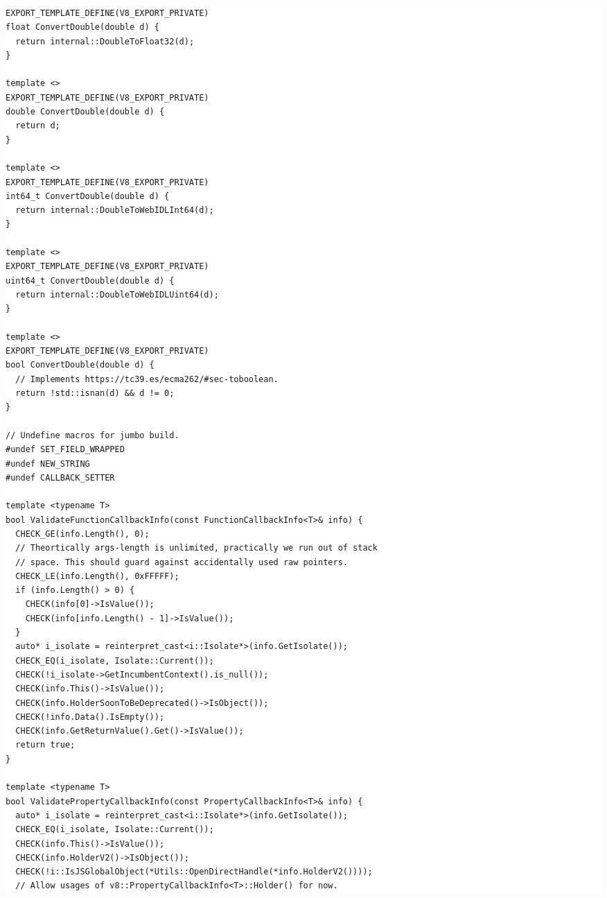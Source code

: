 ```
EXPORT_TEMPLATE_DEFINE(V8_EXPORT_PRIVATE)
float ConvertDouble(double d) {
  return internal::DoubleToFloat32(d);
}

template <>
EXPORT_TEMPLATE_DEFINE(V8_EXPORT_PRIVATE)
double ConvertDouble(double d) {
  return d;
}

template <>
EXPORT_TEMPLATE_DEFINE(V8_EXPORT_PRIVATE)
int64_t ConvertDouble(double d) {
  return internal::DoubleToWebIDLInt64(d);
}

template <>
EXPORT_TEMPLATE_DEFINE(V8_EXPORT_PRIVATE)
uint64_t ConvertDouble(double d) {
  return internal::DoubleToWebIDLUint64(d);
}

template <>
EXPORT_TEMPLATE_DEFINE(V8_EXPORT_PRIVATE)
bool ConvertDouble(double d) {
  // Implements https://tc39.es/ecma262/#sec-toboolean.
  return !std::isnan(d) && d != 0;
}

// Undefine macros for jumbo build.
#undef SET_FIELD_WRAPPED
#undef NEW_STRING
#undef CALLBACK_SETTER

template <typename T>
bool ValidateFunctionCallbackInfo(const FunctionCallbackInfo<T>& info) {
  CHECK_GE(info.Length(), 0);
  // Theortically args-length is unlimited, practically we run out of stack
  // space. This should guard against accidentally used raw pointers.
  CHECK_LE(info.Length(), 0xFFFFF);
  if (info.Length() > 0) {
    CHECK(info[0]->IsValue());
    CHECK(info[info.Length() - 1]->IsValue());
  }
  auto* i_isolate = reinterpret_cast<i::Isolate*>(info.GetIsolate());
  CHECK_EQ(i_isolate, Isolate::Current());
  CHECK(!i_isolate->GetIncumbentContext().is_null());
  CHECK(info.This()->IsValue());
  CHECK(info.HolderSoonToBeDeprecated()->IsObject());
  CHECK(!info.Data().IsEmpty());
  CHECK(info.GetReturnValue().Get()->IsValue());
  return true;
}

template <typename T>
bool ValidatePropertyCallbackInfo(const PropertyCallbackInfo<T>& info) {
  auto* i_isolate = reinterpret_cast<i::Isolate*>(info.GetIsolate());
  CHECK_EQ(i_isolate, Isolate::Current());
  CHECK(info.This()->IsValue());
  CHECK(info.HolderV2()->IsObject());
  CHECK(!i::IsJSGlobalObject(*Utils::OpenDirectHandle(*info.HolderV2())));
  // Allow usages of v8::PropertyCallbackInfo<T>::Holder() for now.
```